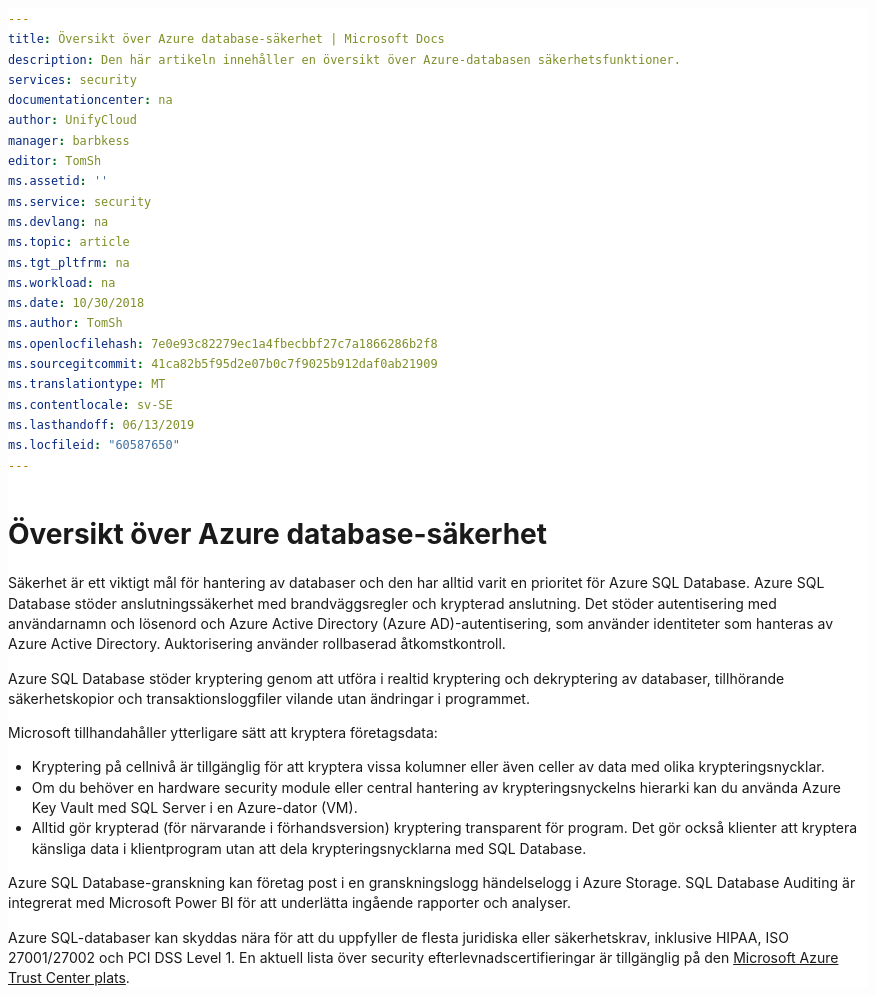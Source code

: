 ```yaml
---
title: Översikt över Azure database-säkerhet | Microsoft Docs
description: Den här artikeln innehåller en översikt över Azure-databasen säkerhetsfunktioner.
services: security
documentationcenter: na
author: UnifyCloud
manager: barbkess
editor: TomSh
ms.assetid: ''
ms.service: security
ms.devlang: na
ms.topic: article
ms.tgt_pltfrm: na
ms.workload: na
ms.date: 10/30/2018
ms.author: TomSh
ms.openlocfilehash: 7e0e93c82279ec1a4fbecbbf27c7a1866286b2f8
ms.sourcegitcommit: 41ca82b5f95d2e07b0c7f9025b912daf0ab21909
ms.translationtype: MT
ms.contentlocale: sv-SE
ms.lasthandoff: 06/13/2019
ms.locfileid: "60587650"
---
```

# <a name="azure-database-security-overview"></a>Översikt över Azure database-säkerhet

Säkerhet är ett viktigt mål för hantering av databaser och den har alltid varit en prioritet för Azure SQL Database. Azure SQL Database stöder anslutningssäkerhet med brandväggsregler och krypterad anslutning. Det stöder autentisering med användarnamn och lösenord och Azure Active Directory (Azure AD)-autentisering, som använder identiteter som hanteras av Azure Active Directory. Auktorisering använder rollbaserad åtkomstkontroll.

Azure SQL Database stöder kryptering genom att utföra i realtid kryptering och dekryptering av databaser, tillhörande säkerhetskopior och transaktionsloggfiler vilande utan ändringar i programmet.

Microsoft tillhandahåller ytterligare sätt att kryptera företagsdata:

-   Kryptering på cellnivå är tillgänglig för att kryptera vissa kolumner eller även celler av data med olika krypteringsnycklar.
-   Om du behöver en hardware security module eller central hantering av krypteringsnyckelns hierarki kan du använda Azure Key Vault med SQL Server i en Azure-dator (VM).
-   Alltid gör krypterad (för närvarande i förhandsversion) kryptering transparent för program. Det gör också klienter att kryptera känsliga data i klientprogram utan att dela krypteringsnycklarna med SQL Database.

Azure SQL Database-granskning kan företag post i en granskningslogg händelselogg i Azure Storage. SQL Database Auditing är integrerat med Microsoft Power BI för att underlätta ingående rapporter och analyser.

Azure SQL-databaser kan skyddas nära för att du uppfyller de flesta juridiska eller säkerhetskrav, inklusive HIPAA, ISO 27001/27002 och PCI DSS Level 1. En aktuell lista över security efterlevnadscertifieringar är tillgänglig på den [Microsoft Azure Trust Center plats](https://azure.microsoft.com/support/trust-center/services/).
